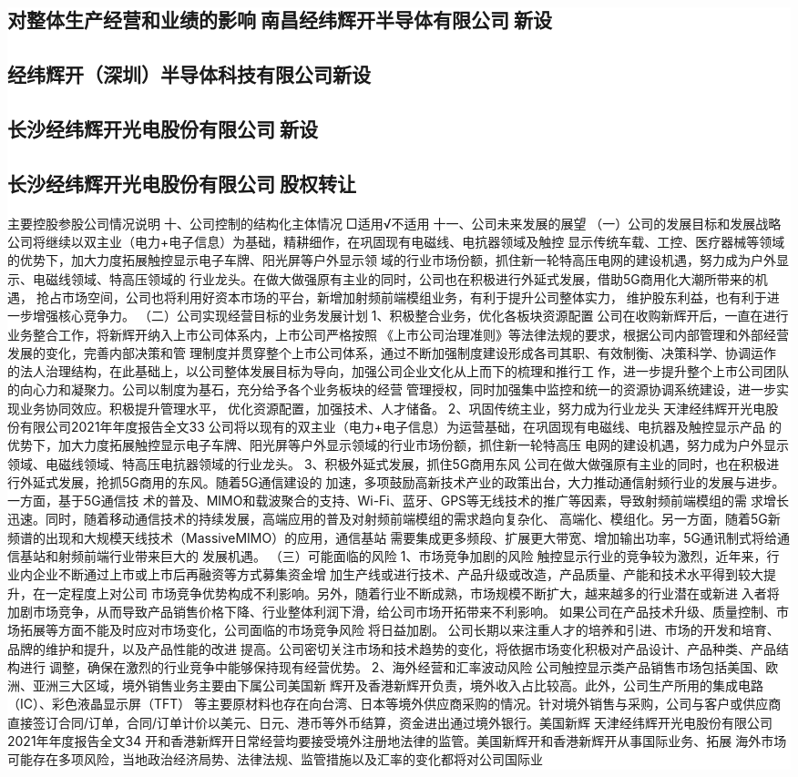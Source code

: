 对整体生产经营和业绩的影响
南昌经纬辉开半导体有限公司
新设
--
经纬辉开（深圳）半导体科技有限公司新设
--
长沙经纬辉开光电股份有限公司
新设
--
长沙经纬辉开光电股份有限公司
股权转让
--
主要控股参股公司情况说明
十、公司控制的结构化主体情况
□适用√不适用
十一、公司未来发展的展望
（一）公司的发展目标和发展战略
公司将继续以双主业（电力+电子信息）为基础，精耕细作，在巩固现有电磁线、电抗器领域及触控
显示传统车载、工控、医疗器械等领域的优势下，加大力度拓展触控显示电子车牌、阳光屏等户外显示领
域的行业市场份额，抓住新一轮特高压电网的建设机遇，努力成为户外显示、电磁线领域、特高压领域的
行业龙头。在做大做强原有主业的同时，公司也在积极进行外延式发展，借助5G商用化大潮所带来的机遇，
抢占市场空间，公司也将利用好资本市场的平台，新增加射频前端模组业务，有利于提升公司整体实力，
维护股东利益，也有利于进一步增强核心竞争力。
（二）公司实现经营目标的业务发展计划
1、积极整合业务，优化各板块资源配置
公司在收购新辉开后，一直在进行业务整合工作，将新辉开纳入上市公司体系内，上市公司严格按照
《上市公司治理准则》等法律法规的要求，根据公司内部管理和外部经营发展的变化，完善内部决策和管
理制度并贯穿整个上市公司体系，通过不断加强制度建设形成各司其职、有效制衡、决策科学、协调运作
的法人治理结构，在此基础上，以公司整体发展目标为导向，加强公司企业文化从上而下的梳理和推行工
作，进一步提升整个上市公司团队的向心力和凝聚力。公司以制度为基石，充分给予各个业务板块的经营
管理授权，同时加强集中监控和统一的资源协调系统建设，进一步实现业务协同效应。积极提升管理水平，
优化资源配置，加强技术、人才储备。
2、巩固传统主业，努力成为行业龙头
天津经纬辉开光电股份有限公司2021年年度报告全文33
公司将以现有的双主业（电力+电子信息）为运营基础，在巩固现有电磁线、电抗器及触控显示产品
的优势下，加大力度拓展触控显示电子车牌、阳光屏等户外显示领域的行业市场份额，抓住新一轮特高压
电网的建设机遇，努力成为户外显示领域、电磁线领域、特高压电抗器领域的行业龙头。
3、积极外延式发展，抓住5G商用东风
公司在做大做强原有主业的同时，也在积极进行外延式发展，抢抓5G商用的东风。随着5G通信建设的
加速，多项鼓励高新技术产业的政策出台，大力推动通信射频行业的发展与进步。一方面，基于5G通信技
术的普及、MIMO和载波聚合的支持、Wi-Fi、蓝牙、GPS等无线技术的推广等因素，导致射频前端模组的需
求增长迅速。同时，随着移动通信技术的持续发展，高端应用的普及对射频前端模组的需求趋向复杂化、
高端化、模组化。另一方面，随着5G新频谱的出现和大规模天线技术（MassiveMIMO）的应用，通信基站
需要集成更多频段、扩展更大带宽、增加输出功率，5G通讯制式将给通信基站和射频前端行业带来巨大的
发展机遇。
（三）可能面临的风险
1、市场竞争加剧的风险
触控显示行业的竞争较为激烈，近年来，行业内企业不断通过上市或上市后再融资等方式募集资金增
加生产线或进行技术、产品升级或改造，产品质量、产能和技术水平得到较大提升，在一定程度上对公司
市场竞争优势构成不利影响。另外，随着行业不断成熟，市场规模不断扩大，越来越多的行业潜在或新进
入者将加剧市场竞争，从而导致产品销售价格下降、行业整体利润下滑，给公司市场开拓带来不利影响。
如果公司在产品技术升级、质量控制、市场拓展等方面不能及时应对市场变化，公司面临的市场竞争风险
将日益加剧。
公司长期以来注重人才的培养和引进、市场的开发和培育、品牌的维护和提升，以及产品性能的改进
提高。公司密切关注市场和技术趋势的变化，将依据市场变化积极对产品设计、产品种类、产品结构进行
调整，确保在激烈的行业竞争中能够保持现有经营优势。
2、海外经营和汇率波动风险
公司触控显示类产品销售市场包括美国、欧洲、亚洲三大区域，境外销售业务主要由下属公司美国新
辉开及香港新辉开负责，境外收入占比较高。此外，公司生产所用的集成电路（IC）、彩色液晶显示屏（TFT）
等主要原材料也存在向台湾、日本等境外供应商采购的情况。针对境外销售与采购，公司与客户或供应商
直接签订合同/订单，合同/订单计价以美元、日元、港币等外币结算，资金进出通过境外银行。美国新辉
天津经纬辉开光电股份有限公司2021年年度报告全文34
开和香港新辉开日常经营均要接受境外注册地法律的监管。美国新辉开和香港新辉开从事国际业务、拓展
海外市场可能存在多项风险，当地政治经济局势、法律法规、监管措施以及汇率的变化都将对公司国际业